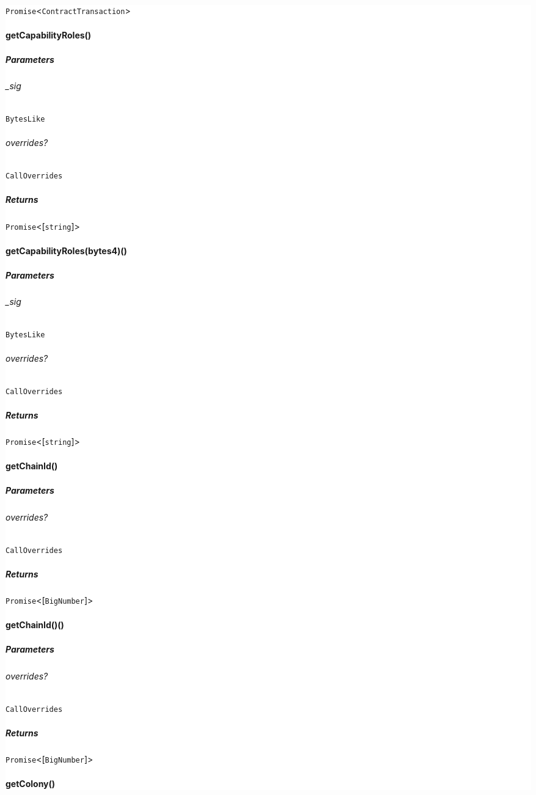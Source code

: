 `Promise`\<`ContractTransaction`\>

#### getCapabilityRoles()

##### Parameters

###### \_sig

`BytesLike`

###### overrides?

`CallOverrides`

##### Returns

`Promise`\<\[`string`\]\>

#### getCapabilityRoles(bytes4)()

##### Parameters

###### \_sig

`BytesLike`

###### overrides?

`CallOverrides`

##### Returns

`Promise`\<\[`string`\]\>

#### getChainId()

##### Parameters

###### overrides?

`CallOverrides`

##### Returns

`Promise`\<\[`BigNumber`\]\>

#### getChainId()()

##### Parameters

###### overrides?

`CallOverrides`

##### Returns

`Promise`\<\[`BigNumber`\]\>

#### getColony()
